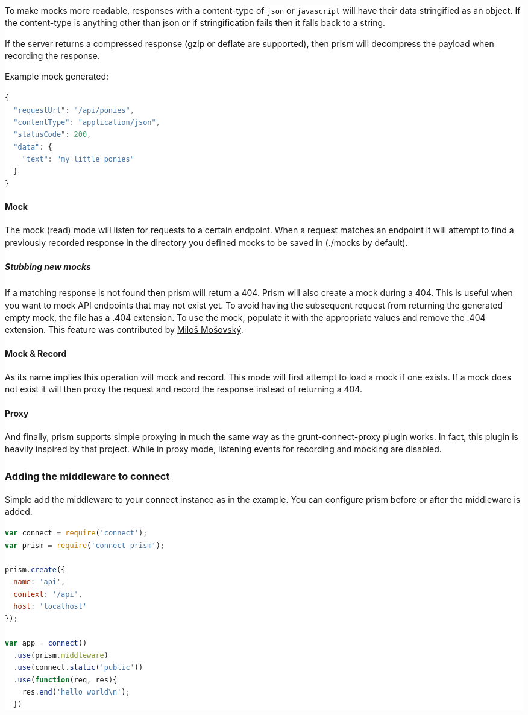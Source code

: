 To make mocks more readable, responses with a content-type of `json` or `javascript` will have their data stringified as an object.  If the content-type is anything other than json or if stringification fails then it falls back to a string.

If the server returns a compressed response (gzip or deflate are supported), then prism will decompress the payload when recording the response.

Example mock generated:

```javascript
{
  "requestUrl": "/api/ponies",
  "contentType": "application/json",
  "statusCode": 200,
  "data": {
    "text": "my little ponies"
  }
}
```

#### Mock

The mock (read) mode will listen for requests to a certain endpoint.  When a request matches an endpoint it will attempt to find a previously recorded response in the directory you defined mocks to be saved in (./mocks by default).  

##### Stubbing new mocks

If a matching response is not found then prism will return a 404.  Prism will also create a mock during a 404.  This is useful when you want to mock API endpoints that may not exist yet.  To avoid having the subsequent request from returning the generated empty mock, the file has a .404 extension.  To use the mock, populate it with the appropriate values and remove the .404 extension.  This feature was contributed by [Miloš Mošovský](https://github.com/MilosMosovsky).

#### Mock & Record

As its name implies this operation will mock and record.  This mode will first attempt to load a mock if one exists.  If a mock does not exist it will then proxy the request and record the response instead of returning a 404.

#### Proxy

And finally, prism supports simple proxying in much the same way as the [grunt-connect-proxy](https://github.com/drewzboto/grunt-connect-proxy) plugin works.  In fact, this plugin is heavily inspired by that project.  While in proxy mode, listening events for recording and mocking are disabled.

### Adding the middleware to connect

Simple add the middleware to your connect instance as in the example.  You can configure prism before or after the middleware is added.

```js
var connect = require('connect');
var prism = require('connect-prism');

prism.create({
  name: 'api',
  context: '/api',
  host: 'localhost'
});

var app = connect()
  .use(prism.middleware)
  .use(connect.static('public'))
  .use(function(req, res){
    res.end('hello world\n');
  })

```